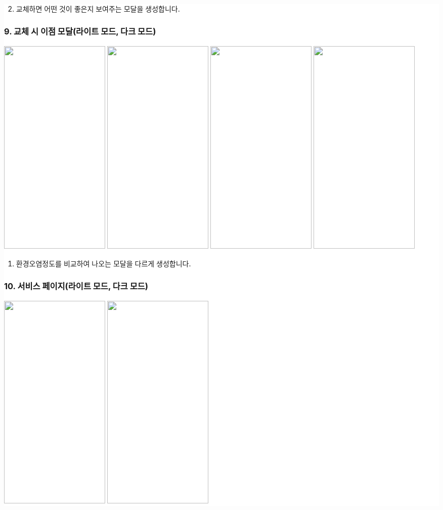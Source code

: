 2. 교체하면 어떤 것이 좋은지 보여주는 모달을 생성합니다.

### 9. 교체 시 이점 모달(라이트 모드, 다크 모드)
<img src="https://github.com/yoonoi/algorithm-study/assets/104899234/04f570e0-2f00-4a93-8479-5b25029868fc" width="200" height="400"/>
<img src="https://github.com/yoonoi/algorithm-study/assets/104899234/340c0006-d4fc-4700-b035-f1cd11e679a7" width="200" height="400"/>
<img src="https://github.com/yoonoi/algorithm-study/assets/104899234/5d972d57-beda-4d9c-90ef-644b406bc885" width="200" height="400"/>
<img src="https://github.com/yoonoi/algorithm-study/assets/104899234/37853500-c147-4ee8-a125-0db2efc25854" width="200" height="400"/>

1. 환경오염정도를 비교하여 나오는 모달을 다르게 생성합니다.

### 10. 서비스 페이지(라이트 모드, 다크 모드)
<img src="https://github.com/yoonoi/algorithm-study/assets/104899234/665559fa-524d-4b34-bd98-63820fe3a889" width="200" height="400"/>
<img src="https://github.com/yoonoi/algorithm-study/assets/104899234/6deb8ecc-14be-4e63-a7a6-530ae7775e04" width="200" height="400"/>

